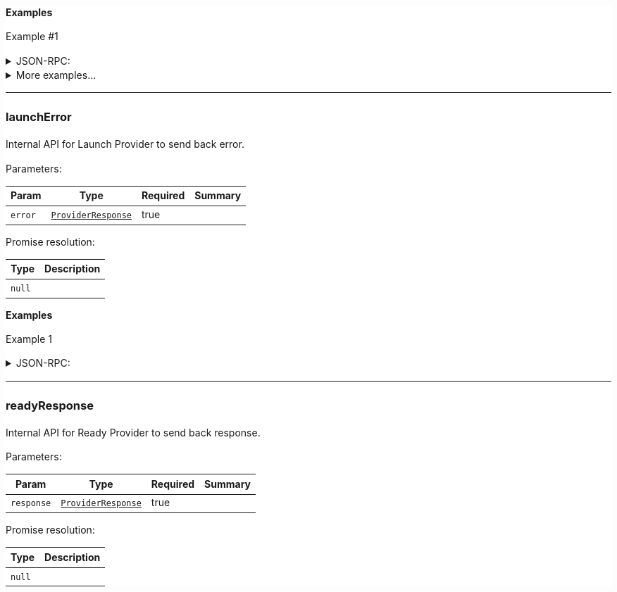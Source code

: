 
**Examples**

Example #1



<details><summary>JSON-RPC:</summary></details>

<details><summary>More examples...</summary></details>



---

### launchError

Internal API for Launch Provider to send back error.



Parameters:

| Param                  | Type                 | Required                 | Summary                 |
| ---------------------- | -------------------- | ------------------------ | ----------------------- |
| `error` | [`ProviderResponse`](#providerresponse) | true |   |


Promise resolution:

| Type | Description |
| ---- | ----------- |
| `null` |  |


**Examples**

Example 1



<details><summary>JSON-RPC:</summary></details>




---

### readyResponse

Internal API for Ready Provider to send back response.



Parameters:

| Param                  | Type                 | Required                 | Summary                 |
| ---------------------- | -------------------- | ------------------------ | ----------------------- |
| `response` | [`ProviderResponse`](#providerresponse) | true |   |


Promise resolution:

| Type | Description |
| ---- | ----------- |
| `null` |  |
